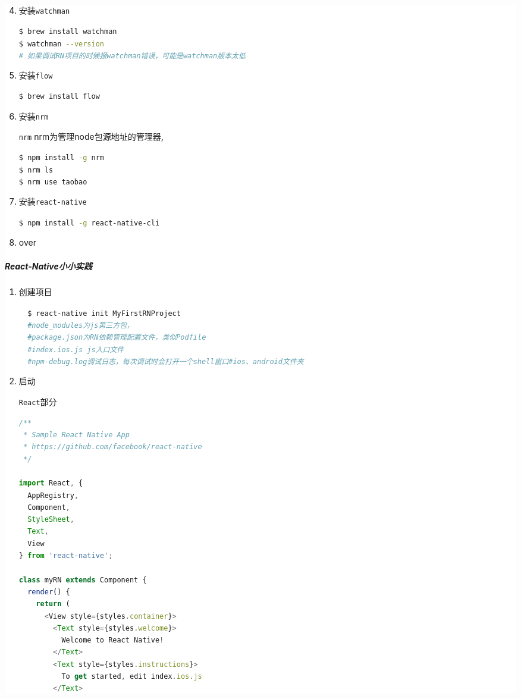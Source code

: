 4. 安装`watchman`

   ```sh
   $ brew install watchman
   $ watchman --version
   # 如果调试RN项目的时候报watchman错误，可能是watchman版本太低
   ```

5. 安装`flow`

   ```sh
   $ brew install flow
   ```

6. 安装`nrm` 

   `nrm` nrm为管理node包源地址的管理器,

   ```sh
   $ npm install -g nrm
   $ nrm ls 
   $ nrm use taobao 
   ```

7. 安装`react-native`

   ```sh
   $ npm install -g react-native-cli
   ```

8. over

##### React-Native小小实践

1. 创建项目

   ```sh
     $ react-native init MyFirstRNProject
     #node_modules为js第三方包，
     #package.json为RN依赖管理配置文件，类似Podfile
     #index.ios.js js入口文件
     #npm-debug.log调试日志，每次调试时会打开一个shell窗口#ios、android文件夹
   ```

2. 启动

   `React`部分

   ```javascript
   /**
    * Sample React Native App
    * https://github.com/facebook/react-native
    */

   import React, {
     AppRegistry,
     Component,
     StyleSheet,
     Text,
     View
   } from 'react-native';

   class myRN extends Component {
     render() {
       return (
         <View style={styles.container}>
           <Text style={styles.welcome}>
             Welcome to React Native!
           </Text>
           <Text style={styles.instructions}>
             To get started, edit index.ios.js
           </Text>
   ```